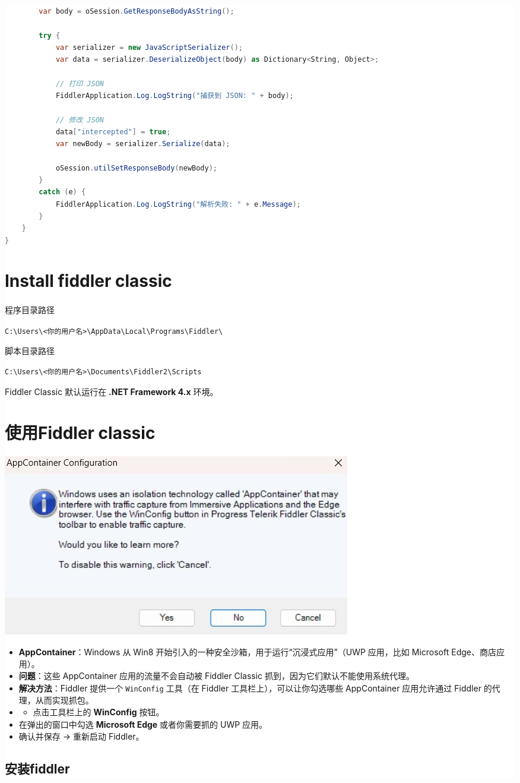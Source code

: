 ```csharp
        var body = oSession.GetResponseBodyAsString();

        try {
            var serializer = new JavaScriptSerializer();
            var data = serializer.DeserializeObject(body) as Dictionary<String, Object>;

            // 打印 JSON
            FiddlerApplication.Log.LogString("捕获到 JSON: " + body);

            // 修改 JSON
            data["intercepted"] = true;
            var newBody = serializer.Serialize(data);

            oSession.utilSetResponseBody(newBody);
        }
        catch (e) {
            FiddlerApplication.Log.LogString("解析失败: " + e.Message);
        }
    }
}
```
# Install fiddler classic
程序目录路径
```
C:\Users\<你的用户名>\AppData\Local\Programs\Fiddler\
```
脚本目录路径
```
C:\Users\<你的用户名>\Documents\Fiddler2\Scripts
```
Fiddler Classic 默认运行在 **.NET Framework 4.x** 环境。
# 使用Fiddler classic

![](images/posts/20250831-10.jpeg)
- **AppContainer**：Windows 从 Win8 开始引入的一种安全沙箱，用于运行“沉浸式应用”（UWP 应用，比如 Microsoft Edge、商店应用）。    
- **问题**：这些 AppContainer 应用的流量不会自动被 Fiddler Classic 抓到，因为它们默认不能使用系统代理。    
- **解决方法**：Fiddler 提供一个 `WinConfig` 工具（在 Fiddler 工具栏上），可以让你勾选哪些 AppContainer 应用允许通过 Fiddler 的代理，从而实现抓包。
- - 点击工具栏上的 **WinConfig** 按钮。    
- 在弹出的窗口中勾选 **Microsoft Edge** 或者你需要抓的 UWP 应用。    
- 确认并保存 → 重新启动 Fiddler。
## 安装fiddler
